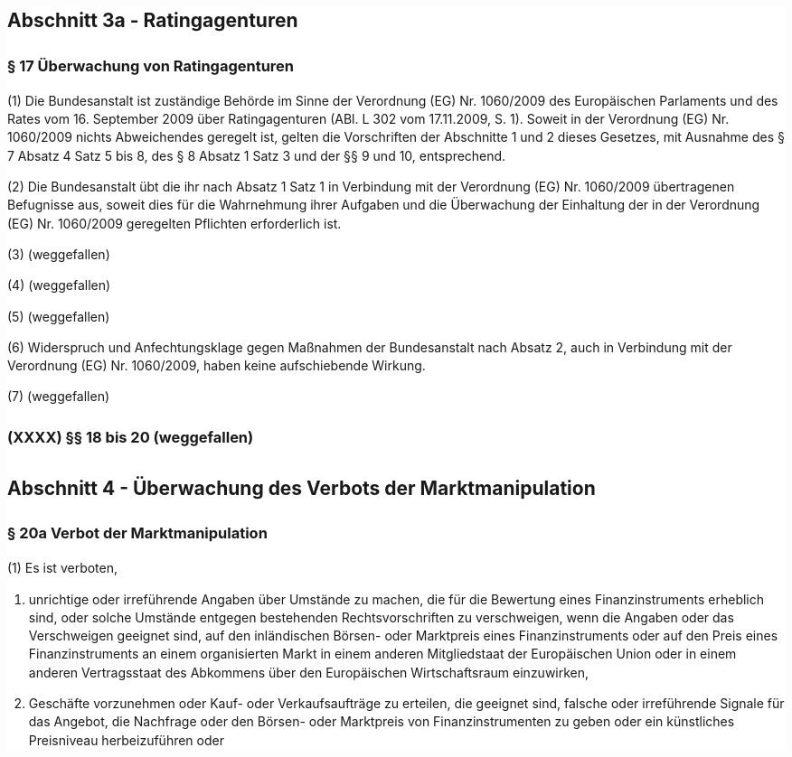 ## Abschnitt 3a - Ratingagenturen

### § 17 Überwachung von Ratingagenturen

(1) Die Bundesanstalt ist zuständige Behörde im Sinne der Verordnung
(EG) Nr. 1060/2009 des Europäischen Parlaments und des Rates vom 16.
September 2009 über Ratingagenturen (ABl. L 302 vom 17.11.2009, S. 1).
Soweit in der Verordnung (EG) Nr. 1060/2009 nichts Abweichendes
geregelt ist, gelten die Vorschriften der Abschnitte 1 und 2 dieses
Gesetzes, mit Ausnahme des § 7 Absatz 4 Satz 5 bis 8, des § 8 Absatz 1
Satz 3 und der §§ 9 und 10, entsprechend.

(2) Die Bundesanstalt übt die ihr nach Absatz 1 Satz 1 in Verbindung
mit der Verordnung (EG) Nr. 1060/2009 übertragenen Befugnisse aus,
soweit dies für die Wahrnehmung ihrer Aufgaben und die Überwachung der
Einhaltung der in der Verordnung (EG) Nr. 1060/2009 geregelten
Pflichten erforderlich ist.

(3) (weggefallen)

(4) (weggefallen)

(5) (weggefallen)

(6) Widerspruch und Anfechtungsklage gegen Maßnahmen der Bundesanstalt
nach Absatz 2, auch in Verbindung mit der Verordnung (EG) Nr.
1060/2009, haben keine aufschiebende Wirkung.

(7) (weggefallen)

### (XXXX) §§ 18 bis 20 (weggefallen)

## Abschnitt 4 - Überwachung des Verbots der Marktmanipulation

### § 20a Verbot der Marktmanipulation

(1) Es ist verboten,

1.  unrichtige oder irreführende Angaben über Umstände zu machen, die für
    die Bewertung eines Finanzinstruments erheblich sind, oder solche
    Umstände entgegen bestehenden Rechtsvorschriften zu verschweigen, wenn
    die Angaben oder das Verschweigen geeignet sind, auf den inländischen
    Börsen- oder Marktpreis eines Finanzinstruments oder auf den Preis
    eines Finanzinstruments an einem organisierten Markt in einem anderen
    Mitgliedstaat der Europäischen Union oder in einem anderen
    Vertragsstaat des Abkommens über den Europäischen Wirtschaftsraum
    einzuwirken,


2.  Geschäfte vorzunehmen oder Kauf- oder Verkaufsaufträge zu erteilen,
    die geeignet sind, falsche oder irreführende Signale für das Angebot,
    die Nachfrage oder den Börsen- oder Marktpreis von Finanzinstrumenten
    zu geben oder ein künstliches Preisniveau herbeizuführen oder
